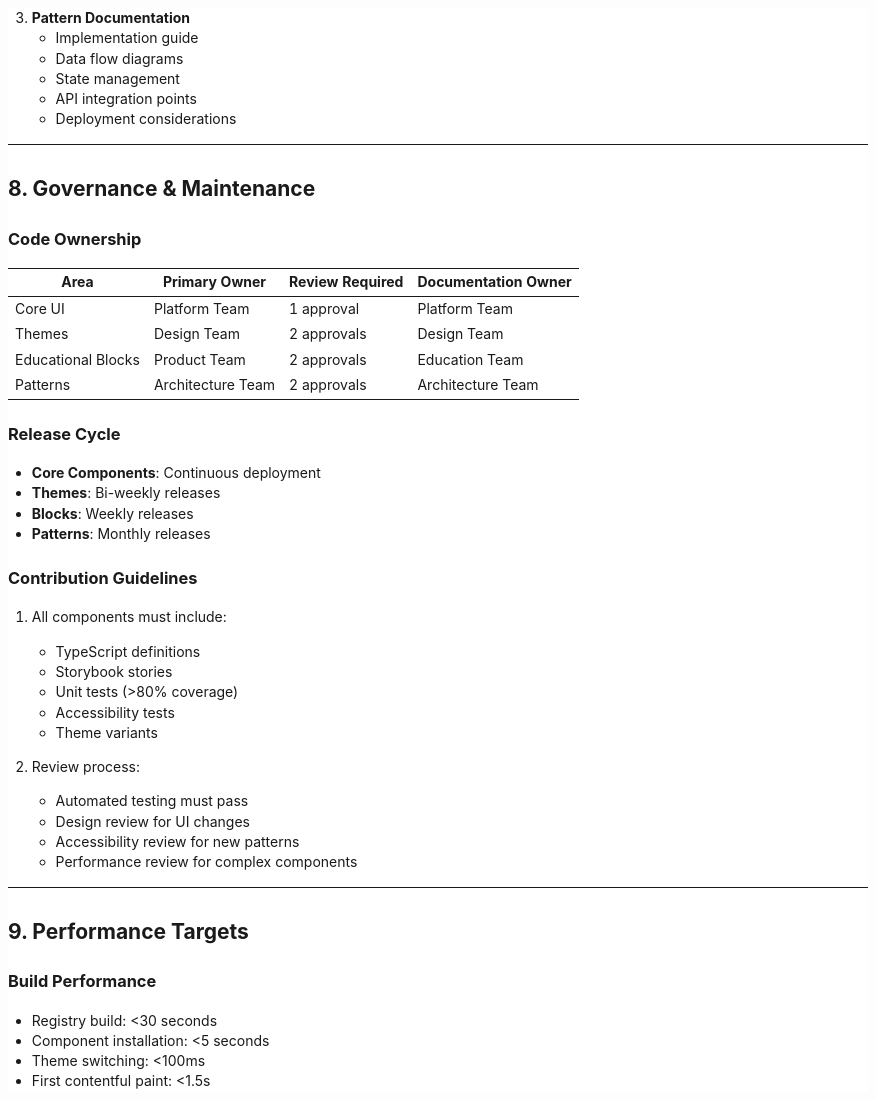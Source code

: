 3. **Pattern Documentation**
   - Implementation guide
   - Data flow diagrams
   - State management
   - API integration points
   - Deployment considerations

---

## 8. Governance & Maintenance

### Code Ownership

| Area | Primary Owner | Review Required | Documentation Owner |
|------|--------------|-----------------|-------------------|
| Core UI | Platform Team | 1 approval | Platform Team |
| Themes | Design Team | 2 approvals | Design Team |
| Educational Blocks | Product Team | 2 approvals | Education Team |
| Patterns | Architecture Team | 2 approvals | Architecture Team |

### Release Cycle

- **Core Components**: Continuous deployment
- **Themes**: Bi-weekly releases
- **Blocks**: Weekly releases
- **Patterns**: Monthly releases

### Contribution Guidelines

1. All components must include:
   - TypeScript definitions
   - Storybook stories
   - Unit tests (>80% coverage)
   - Accessibility tests
   - Theme variants

2. Review process:
   - Automated testing must pass
   - Design review for UI changes
   - Accessibility review for new patterns
   - Performance review for complex components

---

## 9. Performance Targets

### Build Performance
- Registry build: <30 seconds
- Component installation: <5 seconds
- Theme switching: <100ms
- First contentful paint: <1.5s
